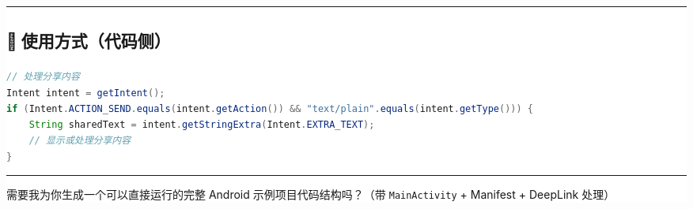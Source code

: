 ------

## 🚀 使用方式（代码侧）

```java
// 处理分享内容
Intent intent = getIntent();
if (Intent.ACTION_SEND.equals(intent.getAction()) && "text/plain".equals(intent.getType())) {
    String sharedText = intent.getStringExtra(Intent.EXTRA_TEXT);
    // 显示或处理分享内容
}
```

------

需要我为你生成一个可以直接运行的完整 Android 示例项目代码结构吗？（带 `MainActivity` + Manifest + DeepLink 处理）

